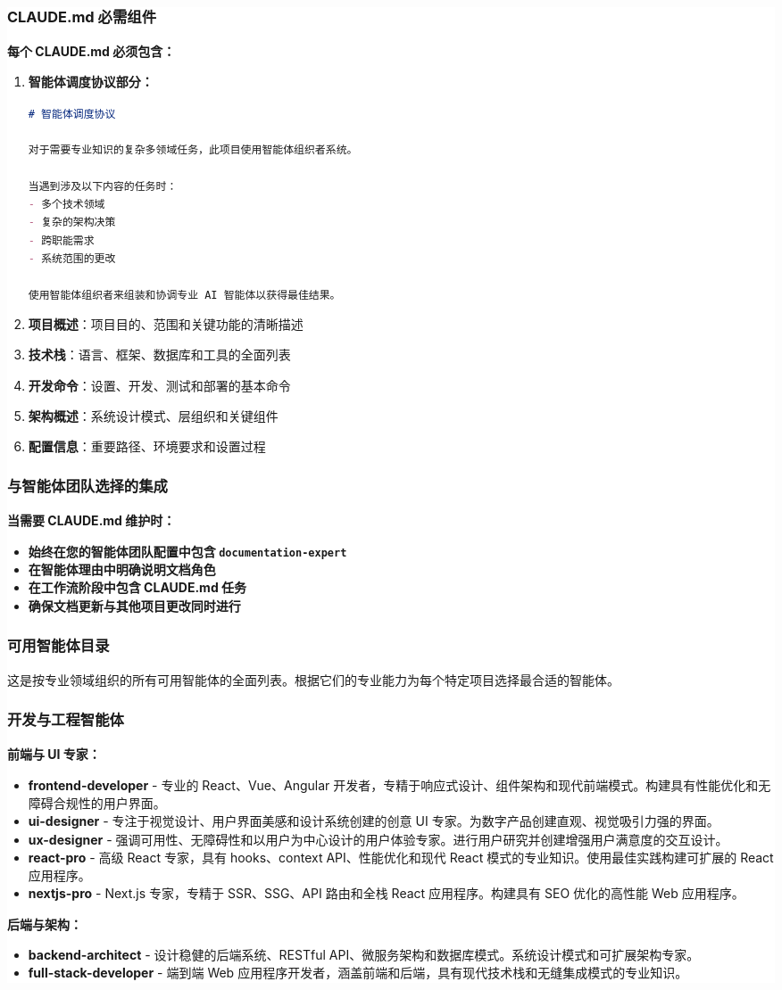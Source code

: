 ### CLAUDE.md 必需组件

**每个 CLAUDE.md 必须包含：**

1. **智能体调度协议部分：**

   ```markdown
   # 智能体调度协议
   
   对于需要专业知识的复杂多领域任务，此项目使用智能体组织者系统。
   
   当遇到涉及以下内容的任务时：
   - 多个技术领域
   - 复杂的架构决策
   - 跨职能需求
   - 系统范围的更改
   
   使用智能体组织者来组装和协调专业 AI 智能体以获得最佳结果。
   ```

2. **项目概述**：项目目的、范围和关键功能的清晰描述

3. **技术栈**：语言、框架、数据库和工具的全面列表

4. **开发命令**：设置、开发、测试和部署的基本命令

5. **架构概述**：系统设计模式、层组织和关键组件

6. **配置信息**：重要路径、环境要求和设置过程

### 与智能体团队选择的集成

**当需要 CLAUDE.md 维护时：**

- **始终在您的智能体团队配置中包含 `documentation-expert`**
- **在智能体理由中明确说明文档角色**
- **在工作流阶段中包含 CLAUDE.md 任务**
- **确保文档更新与其他项目更改同时进行**

### 可用智能体目录

这是按专业领域组织的所有可用智能体的全面列表。根据它们的专业能力为每个特定项目选择最合适的智能体。

### 开发与工程智能体

**前端与 UI 专家：**

- **frontend-developer** - 专业的 React、Vue、Angular 开发者，专精于响应式设计、组件架构和现代前端模式。构建具有性能优化和无障碍合规性的用户界面。
- **ui-designer** - 专注于视觉设计、用户界面美感和设计系统创建的创意 UI 专家。为数字产品创建直观、视觉吸引力强的界面。
- **ux-designer** - 强调可用性、无障碍性和以用户为中心设计的用户体验专家。进行用户研究并创建增强用户满意度的交互设计。
- **react-pro** - 高级 React 专家，具有 hooks、context API、性能优化和现代 React 模式的专业知识。使用最佳实践构建可扩展的 React 应用程序。
- **nextjs-pro** - Next.js 专家，专精于 SSR、SSG、API 路由和全栈 React 应用程序。构建具有 SEO 优化的高性能 Web 应用程序。

**后端与架构：**

- **backend-architect** - 设计稳健的后端系统、RESTful API、微服务架构和数据库模式。系统设计模式和可扩展架构专家。
- **full-stack-developer** - 端到端 Web 应用程序开发者，涵盖前端和后端，具有现代技术栈和无缝集成模式的专业知识。
